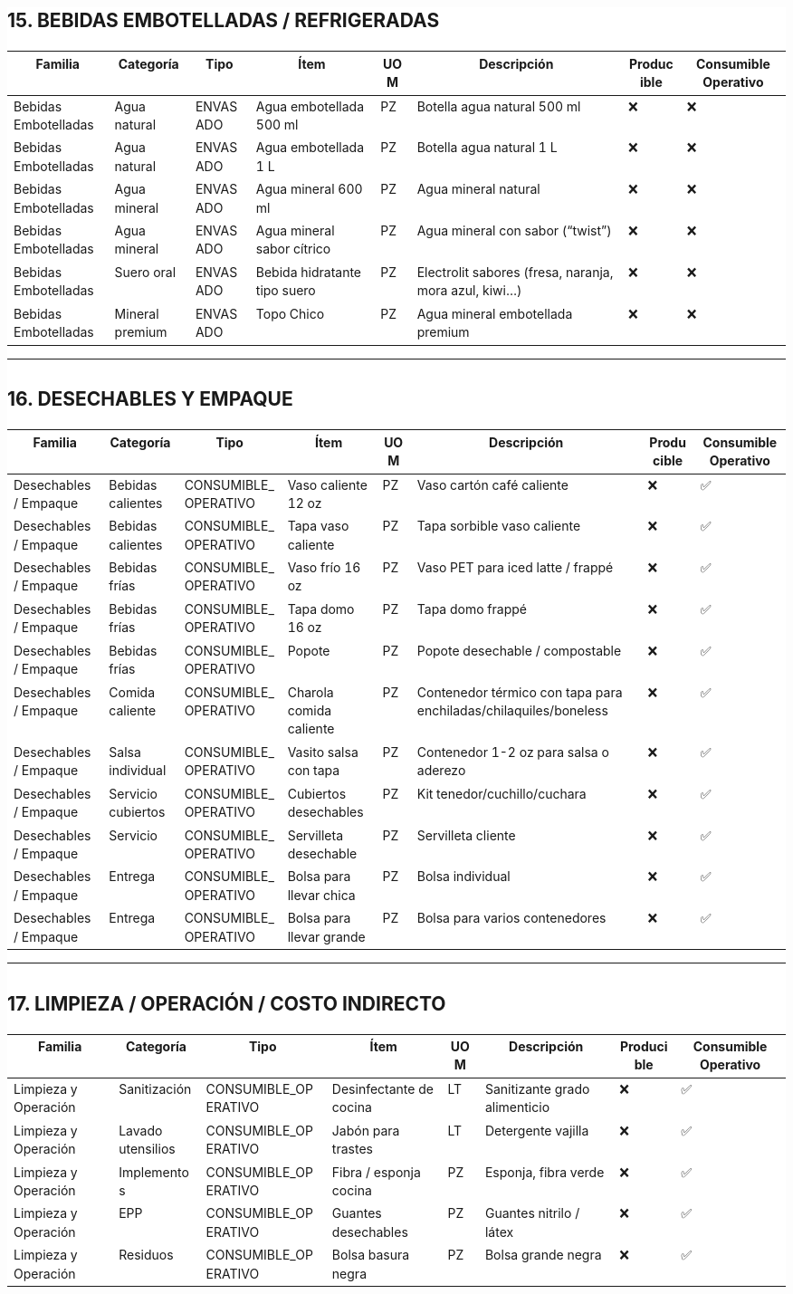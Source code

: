 
## 15. BEBIDAS EMBOTELLADAS / REFRIGERADAS

| Familia                 | Categoría          | Tipo          | Ítem                            | UOM | Descripción                                            | Producible | Consumible Operativo |
|-------------------------|--------------------|---------------|---------------------------------|-----|--------------------------------------------------------|------------|----------------------|
| Bebidas Embotelladas    | Agua natural       | ENVASADO      | Agua embotellada 500 ml         | PZ  | Botella agua natural 500 ml                            | ❌         | ❌                   |
| Bebidas Embotelladas    | Agua natural       | ENVASADO      | Agua embotellada 1 L            | PZ  | Botella agua natural 1 L                               | ❌         | ❌                   |
| Bebidas Embotelladas    | Agua mineral       | ENVASADO      | Agua mineral 600 ml             | PZ  | Agua mineral natural                                   | ❌         | ❌                   |
| Bebidas Embotelladas    | Agua mineral       | ENVASADO      | Agua mineral sabor cítrico      | PZ  | Agua mineral con sabor (“twist”)                       | ❌         | ❌                   |
| Bebidas Embotelladas    | Suero oral         | ENVASADO      | Bebida hidratante tipo suero    | PZ  | Electrolit sabores (fresa, naranja, mora azul, kiwi…)  | ❌         | ❌                   |
| Bebidas Embotelladas    | Mineral premium    | ENVASADO      | Topo Chico                      | PZ  | Agua mineral embotellada premium                       | ❌         | ❌                   |

---

## 16. DESECHABLES Y EMPAQUE

| Familia              | Categoría          | Tipo                    | Ítem                           | UOM | Descripción                                                        | Producible | Consumible Operativo |
|----------------------|--------------------|-------------------------|--------------------------------|-----|--------------------------------------------------------------------|------------|----------------------|
| Desechables / Empaque| Bebidas calientes  | CONSUMIBLE_OPERATIVO    | Vaso caliente 12 oz            | PZ  | Vaso cartón café caliente                                         | ❌         | ✅                   |
| Desechables / Empaque| Bebidas calientes  | CONSUMIBLE_OPERATIVO    | Tapa vaso caliente             | PZ  | Tapa sorbible vaso caliente                                       | ❌         | ✅                   |
| Desechables / Empaque| Bebidas frías      | CONSUMIBLE_OPERATIVO    | Vaso frío 16 oz                | PZ  | Vaso PET para iced latte / frappé                                | ❌         | ✅                   |
| Desechables / Empaque| Bebidas frías      | CONSUMIBLE_OPERATIVO    | Tapa domo 16 oz                | PZ  | Tapa domo frappé                                                  | ❌         | ✅                   |
| Desechables / Empaque| Bebidas frías      | CONSUMIBLE_OPERATIVO    | Popote                         | PZ  | Popote desechable / compostable                                  | ❌         | ✅                   |
| Desechables / Empaque| Comida caliente    | CONSUMIBLE_OPERATIVO    | Charola comida caliente        | PZ  | Contenedor térmico con tapa para enchiladas/chilaquiles/boneless  | ❌         | ✅                   |
| Desechables / Empaque| Salsa individual   | CONSUMIBLE_OPERATIVO    | Vasito salsa con tapa          | PZ  | Contenedor 1-2 oz para salsa o aderezo                           | ❌         | ✅                   |
| Desechables / Empaque| Servicio cubiertos | CONSUMIBLE_OPERATIVO    | Cubiertos desechables          | PZ  | Kit tenedor/cuchillo/cuchara                                     | ❌         | ✅                   |
| Desechables / Empaque| Servicio           | CONSUMIBLE_OPERATIVO    | Servilleta desechable          | PZ  | Servilleta cliente                                               | ❌         | ✅                   |
| Desechables / Empaque| Entrega            | CONSUMIBLE_OPERATIVO    | Bolsa para llevar chica        | PZ  | Bolsa individual                                                  | ❌         | ✅                   |
| Desechables / Empaque| Entrega            | CONSUMIBLE_OPERATIVO    | Bolsa para llevar grande       | PZ  | Bolsa para varios contenedores                                   | ❌         | ✅                   |

---

## 17. LIMPIEZA / OPERACIÓN / COSTO INDIRECTO

| Familia               | Categoría         | Tipo                    | Ítem                         | UOM | Descripción                                         | Producible | Consumible Operativo |
|-----------------------|-------------------|-------------------------|------------------------------|-----|-----------------------------------------------------|------------|----------------------|
| Limpieza y Operación  | Sanitización      | CONSUMIBLE_OPERATIVO    | Desinfectante de cocina      | LT  | Sanitizante grado alimenticio                       | ❌         | ✅                   |
| Limpieza y Operación  | Lavado utensilios | CONSUMIBLE_OPERATIVO    | Jabón para trastes           | LT  | Detergente vajilla                                   | ❌         | ✅                   |
| Limpieza y Operación  | Implementos       | CONSUMIBLE_OPERATIVO    | Fibra / esponja cocina       | PZ  | Esponja, fibra verde                                | ❌         | ✅                   |
| Limpieza y Operación  | EPP               | CONSUMIBLE_OPERATIVO    | Guantes desechables          | PZ  | Guantes nitrilo / látex                             | ❌         | ✅                   |
| Limpieza y Operación  | Residuos          | CONSUMIBLE_OPERATIVO    | Bolsa basura negra           | PZ  | Bolsa grande negra                                  | ❌         | ✅                   |